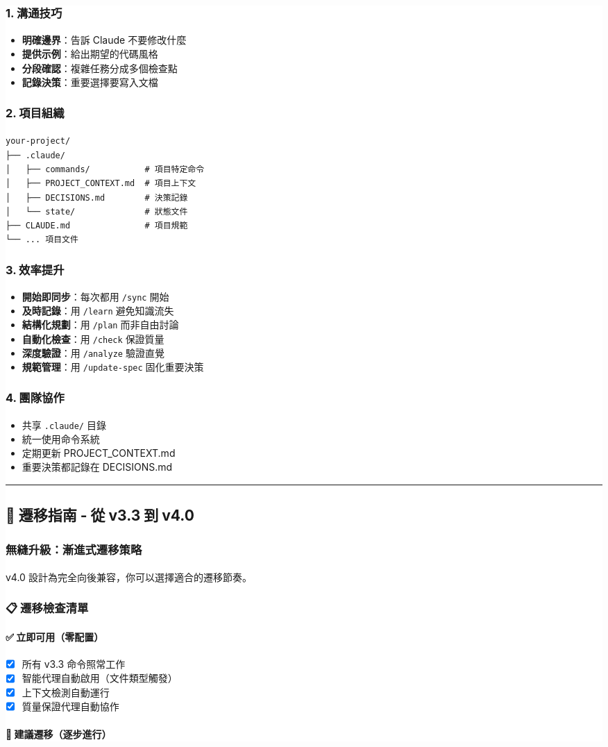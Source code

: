 ### 1. 溝通技巧
- **明確邊界**：告訴 Claude 不要修改什麼
- **提供示例**：給出期望的代碼風格
- **分段確認**：複雜任務分成多個檢查點
- **記錄決策**：重要選擇要寫入文檔

### 2. 項目組織
```
your-project/
├── .claude/
│   ├── commands/           # 項目特定命令
│   ├── PROJECT_CONTEXT.md  # 項目上下文
│   ├── DECISIONS.md        # 決策記錄
│   └── state/              # 狀態文件
├── CLAUDE.md               # 項目規範
└── ... 項目文件
```

### 3. 效率提升
- **開始即同步**：每次都用 `/sync` 開始
- **及時記錄**：用 `/learn` 避免知識流失
- **結構化規劃**：用 `/plan` 而非自由討論
- **自動化檢查**：用 `/check` 保證質量
- **深度驗證**：用 `/analyze` 驗證直覺
- **規範管理**：用 `/update-spec` 固化重要決策

### 4. 團隊協作
- 共享 `.claude/` 目錄
- 統一使用命令系統
- 定期更新 PROJECT_CONTEXT.md
- 重要決策都記錄在 DECISIONS.md

---

## 🔄 遷移指南 - 從 v3.3 到 v4.0

### 無縫升級：漸進式遷移策略

v4.0 設計為完全向後兼容，你可以選擇適合的遷移節奏。

### 📋 遷移檢查清單

#### ✅ 立即可用（零配置）
- [x] 所有 v3.3 命令照常工作
- [x] 智能代理自動啟用（文件類型觸發）
- [x] 上下文檢測自動運行
- [x] 質量保證代理自動協作

#### 🔄 建議遷移（逐步進行）
